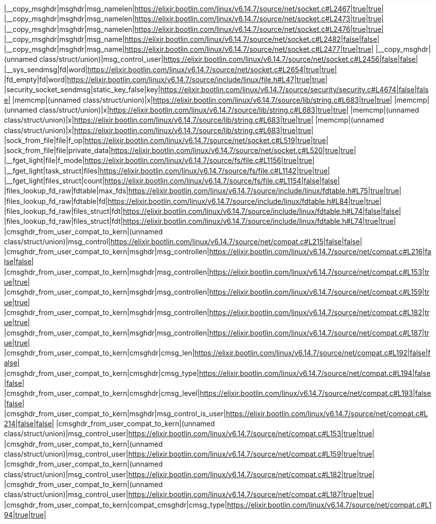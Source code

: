 |__copy_msghdr|msghdr|msg_namelen|https://elixir.bootlin.com/linux/v6.14.7/source/net/socket.c#L2467|true|true|
|__copy_msghdr|msghdr|msg_namelen|https://elixir.bootlin.com/linux/v6.14.7/source/net/socket.c#L2473|true|true|
|__copy_msghdr|msghdr|msg_namelen|https://elixir.bootlin.com/linux/v6.14.7/source/net/socket.c#L2476|true|true|
|__copy_msghdr|msghdr|msg_name|https://elixir.bootlin.com/linux/v6.14.7/source/net/socket.c#L2482|false|false|
|__copy_msghdr|msghdr|msg_name|https://elixir.bootlin.com/linux/v6.14.7/source/net/socket.c#L2477|true|true|
|__copy_msghdr|(unnamed class/struct/union)|msg_control_user|https://elixir.bootlin.com/linux/v6.14.7/source/net/socket.c#L2456|false|false|
|__sys_sendmsg|fd|word|https://elixir.bootlin.com/linux/v6.14.7/source/net/socket.c#L2654|true|true|
|fd_empty|fd|word|https://elixir.bootlin.com/linux/v6.14.7/source/include/linux/file.h#L47|true|true|
|security_socket_sendmsg|static_key_false|key|https://elixir.bootlin.com/linux/v6.14.7/source/security/security.c#L4674|false|false|
|memcmp|(unnamed class/struct/union)|x|https://elixir.bootlin.com/linux/v6.14.7/source/lib/string.c#L683|true|true|
|memcmp|(unnamed class/struct/union)|x|https://elixir.bootlin.com/linux/v6.14.7/source/lib/string.c#L683|true|true|
|memcmp|(unnamed class/struct/union)|x|https://elixir.bootlin.com/linux/v6.14.7/source/lib/string.c#L683|true|true|
|memcmp|(unnamed class/struct/union)|x|https://elixir.bootlin.com/linux/v6.14.7/source/lib/string.c#L683|true|true|
|sock_from_file|file|f_op|https://elixir.bootlin.com/linux/v6.14.7/source/net/socket.c#L519|true|true|
|sock_from_file|file|private_data|https://elixir.bootlin.com/linux/v6.14.7/source/net/socket.c#L520|true|true|
|__fget_light|file|f_mode|https://elixir.bootlin.com/linux/v6.14.7/source/fs/file.c#L1156|true|true|
|__fget_light|task_struct|files|https://elixir.bootlin.com/linux/v6.14.7/source/fs/file.c#L1142|true|true|
|__fget_light|files_struct|count|https://elixir.bootlin.com/linux/v6.14.7/source/fs/file.c#L1154|false|false|
|files_lookup_fd_raw|fdtable|max_fds|https://elixir.bootlin.com/linux/v6.14.7/source/include/linux/fdtable.h#L75|true|true|
|files_lookup_fd_raw|fdtable|fd|https://elixir.bootlin.com/linux/v6.14.7/source/include/linux/fdtable.h#L84|true|true|
|files_lookup_fd_raw|files_struct|fdt|https://elixir.bootlin.com/linux/v6.14.7/source/include/linux/fdtable.h#L74|false|false|
|files_lookup_fd_raw|files_struct|fdt|https://elixir.bootlin.com/linux/v6.14.7/source/include/linux/fdtable.h#L74|true|true|
|cmsghdr_from_user_compat_to_kern|(unnamed class/struct/union)|msg_control|https://elixir.bootlin.com/linux/v6.14.7/source/net/compat.c#L215|false|false|
|cmsghdr_from_user_compat_to_kern|msghdr|msg_controllen|https://elixir.bootlin.com/linux/v6.14.7/source/net/compat.c#L216|false|false|
|cmsghdr_from_user_compat_to_kern|msghdr|msg_controllen|https://elixir.bootlin.com/linux/v6.14.7/source/net/compat.c#L153|true|true|
|cmsghdr_from_user_compat_to_kern|msghdr|msg_controllen|https://elixir.bootlin.com/linux/v6.14.7/source/net/compat.c#L159|true|true|
|cmsghdr_from_user_compat_to_kern|msghdr|msg_controllen|https://elixir.bootlin.com/linux/v6.14.7/source/net/compat.c#L182|true|true|
|cmsghdr_from_user_compat_to_kern|msghdr|msg_controllen|https://elixir.bootlin.com/linux/v6.14.7/source/net/compat.c#L187|true|true|
|cmsghdr_from_user_compat_to_kern|cmsghdr|cmsg_len|https://elixir.bootlin.com/linux/v6.14.7/source/net/compat.c#L192|false|false|
|cmsghdr_from_user_compat_to_kern|cmsghdr|cmsg_type|https://elixir.bootlin.com/linux/v6.14.7/source/net/compat.c#L194|false|false|
|cmsghdr_from_user_compat_to_kern|cmsghdr|cmsg_level|https://elixir.bootlin.com/linux/v6.14.7/source/net/compat.c#L193|false|false|
|cmsghdr_from_user_compat_to_kern|msghdr|msg_control_is_user|https://elixir.bootlin.com/linux/v6.14.7/source/net/compat.c#L214|false|false|
|cmsghdr_from_user_compat_to_kern|(unnamed class/struct/union)|msg_control_user|https://elixir.bootlin.com/linux/v6.14.7/source/net/compat.c#L153|true|true|
|cmsghdr_from_user_compat_to_kern|(unnamed class/struct/union)|msg_control_user|https://elixir.bootlin.com/linux/v6.14.7/source/net/compat.c#L159|true|true|
|cmsghdr_from_user_compat_to_kern|(unnamed class/struct/union)|msg_control_user|https://elixir.bootlin.com/linux/v6.14.7/source/net/compat.c#L182|true|true|
|cmsghdr_from_user_compat_to_kern|(unnamed class/struct/union)|msg_control_user|https://elixir.bootlin.com/linux/v6.14.7/source/net/compat.c#L187|true|true|
|cmsghdr_from_user_compat_to_kern|compat_cmsghdr|cmsg_type|https://elixir.bootlin.com/linux/v6.14.7/source/net/compat.c#L194|true|true|